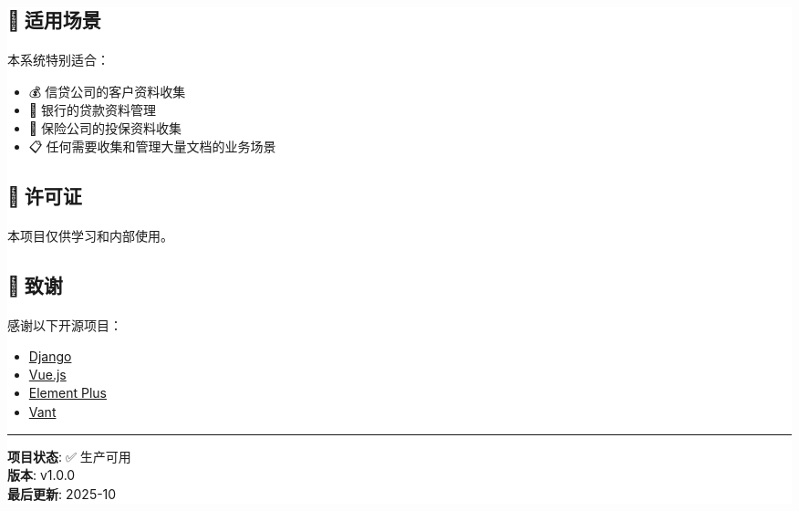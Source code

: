 ## 👥 适用场景

本系统特别适合：
- 💰 信贷公司的客户资料收集
- 🏦 银行的贷款资料管理
- 🏢 保险公司的投保资料收集
- 📋 任何需要收集和管理大量文档的业务场景

## 📄 许可证

本项目仅供学习和内部使用。

## 🙏 致谢

感谢以下开源项目：
- [Django](https://www.djangoproject.com/)
- [Vue.js](https://vuejs.org/)
- [Element Plus](https://element-plus.org/)
- [Vant](https://vant-ui.github.io/)

---

**项目状态**: ✅ 生产可用  
**版本**: v1.0.0  
**最后更新**: 2025-10

